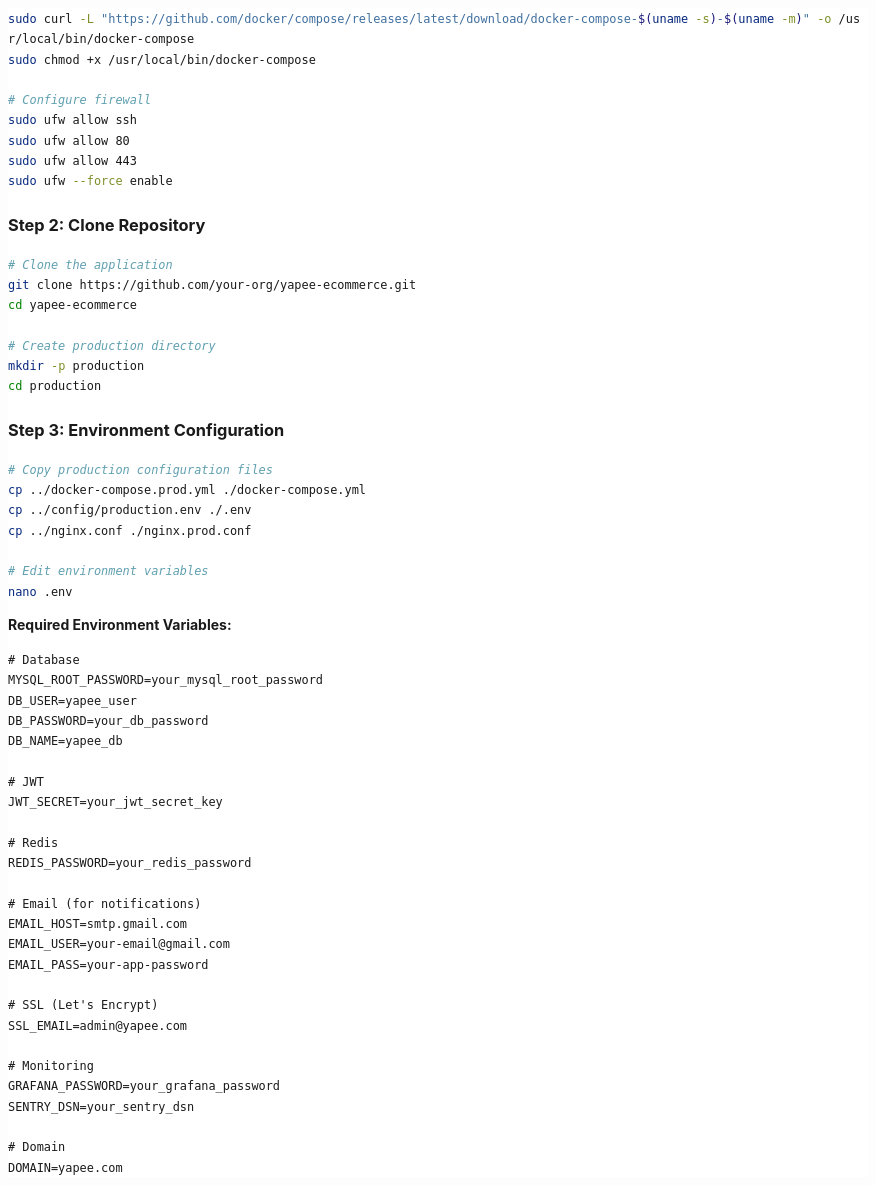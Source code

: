 ```bash
sudo curl -L "https://github.com/docker/compose/releases/latest/download/docker-compose-$(uname -s)-$(uname -m)" -o /usr/local/bin/docker-compose
sudo chmod +x /usr/local/bin/docker-compose

# Configure firewall
sudo ufw allow ssh
sudo ufw allow 80
sudo ufw allow 443
sudo ufw --force enable
```

### Step 2: Clone Repository

```bash
# Clone the application
git clone https://github.com/your-org/yapee-ecommerce.git
cd yapee-ecommerce

# Create production directory
mkdir -p production
cd production
```

### Step 3: Environment Configuration

```bash
# Copy production configuration files
cp ../docker-compose.prod.yml ./docker-compose.yml
cp ../config/production.env ./.env
cp ../nginx.conf ./nginx.prod.conf

# Edit environment variables
nano .env
```

**Required Environment Variables:**
```env
# Database
MYSQL_ROOT_PASSWORD=your_mysql_root_password
DB_USER=yapee_user
DB_PASSWORD=your_db_password
DB_NAME=yapee_db

# JWT
JWT_SECRET=your_jwt_secret_key

# Redis
REDIS_PASSWORD=your_redis_password

# Email (for notifications)
EMAIL_HOST=smtp.gmail.com
EMAIL_USER=your-email@gmail.com
EMAIL_PASS=your-app-password

# SSL (Let's Encrypt)
SSL_EMAIL=admin@yapee.com

# Monitoring
GRAFANA_PASSWORD=your_grafana_password
SENTRY_DSN=your_sentry_dsn

# Domain
DOMAIN=yapee.com
```
